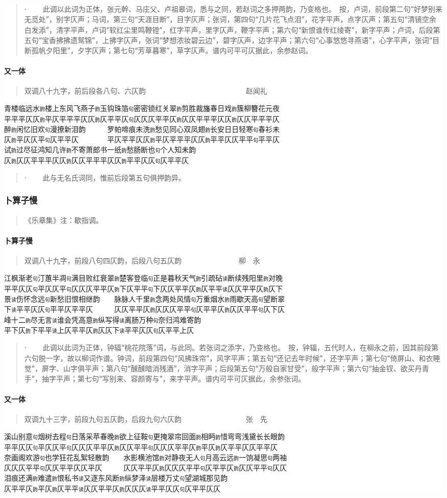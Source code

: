 > ·   　　此调以此词为正体，张元幹、马庄父、卢祖皋词，悉与之同，若赵词之多押两韵，乃变格也。　按，卢词，前段第二句“好梦别来无觅处”，别字仄声；马词，第三句“天涯目断”，目字仄声；张词，第四句“几片花飞点泪”，花字平声，点字仄声；第五句“清镜空余白发添”，清字平声，卢词“软红尘里鸣鞭镫”，红字平声，里字仄声，鞭字平声；第六句“新恨谁传红绫寄”，新字平声；卢词，后段第五句“宝香拂拂遗鸳锦”，上拂字仄声，张词“梦想浓妆碧云边”，碧字仄声，边字平声；第六句“心事悠悠寻燕语”，心字平声，张词“目断孤帆夕阳里”，夕字仄声；第七句“芳草暮寒”，草字仄声。谱内可平可仄据此，余参赵词。 

#### 又一体　
> 双调八十九字，前后段各八句、六仄韵　　　　　　　　　　　　　　赵闻礼

青楼临远水<font size=1>韵</font>楼上东风飞燕子<font size=1>韵</font>玉钩珠箔<font size=1>句</font>密密锁红关翠<font size=1>韵</font>剪胜裁旛春日戏<font size=1>韵</font>簇柳簪花元夜    
平平平仄仄<font size=1>韵</font>平仄平平平仄仄<font size=1>韵</font>仄平平仄<font size=1>句</font>仄仄仄平平仄<font size=1>韵</font>仄仄平平平仄仄<font size=1>韵</font>仄仄平平平仄    
醉<font size=1>韵</font>闲忆旧欢<font size=1>句</font>漫撩新泪韵　　　罗帕啼痕未洗<font size=1>韵</font>愁见同心双凤翅<font size=1>韵</font>长安日日轻寒<font size=1>句</font>春衫未  
仄<font size=1>韵</font>平仄仄平<font size=1>句</font>仄平平仄　　　　平仄平平仄仄<font size=1>韵</font>平仄平平平仄仄<font size=1>韵</font>平平仄仄平平<font size=1>句</font>平平仄  
试<font size=1>韵</font>过尽征鸿知几许<font size=1>韵</font>不寄萧郎书一纸<font size=1>韵</font>愁肠断也<font size=1>句</font>个人知未韵    
仄<font size=1>韵</font>仄仄平平平仄仄<font size=1>韵</font>仄仄平平平仄仄<font size=1>韵</font>平平仄仄<font size=1>句</font>仄平平仄    

> ·   　　此与无名氏词同，惟前后段第五句俱押韵异。 
　
### 卜算子慢　　

> 《乐章集》注：歇指调。

#### 卜算子慢　
> 双调八十九字，前段八句四仄韵，后段八句五仄韵　　　　　　　　柳　永

江枫渐老<font size=1>句</font>汀蕙半凋<font size=1>句</font>满目败红衰翠<font size=1>韵</font>楚客登临<font size=1>句</font>正是暮秋天气<font size=1>韵</font>引疏砧<font size=1>读</font>断续残阳里<font size=1>韵</font>对晚    
平平仄仄<font size=1>句</font>平仄仄平<font size=1>句</font>仄仄仄平平仄<font size=1>韵</font>下仄平平<font size=1>句</font>下仄仄平平仄<font size=1>韵</font>仄平平<font size=1>读</font>仄仄平平仄<font size=1>韵</font>仄下    
景<font size=1>读</font>伤怀念远<font size=1>句</font>新愁旧恨相继韵　　脉脉人千里<font size=1>韵</font>念两处风情<font size=1>句</font>万重烟水<font size=1>韵</font>雨歇天高<font size=1>句</font>望断翠    
下<font size=1>读</font>平平仄仄<font size=1>句</font>平平仄平平仄　　　仄仄平平仄<font size=1>韵</font>仄仄仄平平<font size=1>句</font>仄平平仄<font size=1>韵</font>仄仄平平<font size=1>句</font>仄下仄    
峰十二<font size=1>韵</font>尽无言<font size=1>读</font>谁会凭高意<font size=1>韵</font>纵写得<font size=1>读</font>离肠万种<font size=1>句</font>奈归鸿难寄韵  
平下仄<font size=1>韵</font>下平平<font size=1>读</font>上仄平平仄<font size=1>韵</font>仄仄下<font size=1>读</font>平平仄仄<font size=1>句</font>仄平平上仄  

> ·   　　此调以此词为正体，钟辐“桃花院落”词，与此同。若张词之添字，乃变格也。　按，钟辐，五代时人，在柳永之前，因其前段第六句脱一字，故以柳词作谱。钟词，前段第四句“风拂珠帘”，风字平声；第五句“还记去年时候”，还字平声；第七句“倚屏山、和衣睡觉”，屏字、山字俱平声；第八句“醺醺暗消残酒”，消字平声；后段第五句“万般自家甘受”，般字平声；第六句“抽金钗、欲买丹青手”，抽字平声；第七句“写别来、容颜寄与”，来字平声。谱内可平可仄据此，余参张词。 

#### 又一体　
> 双调九十三字，前段九句五仄韵，后段九句六仄韵　　　　　　　　　张　先

溪山别意<font size=1>句</font>烟树去程<font size=1>句</font>日落采苹春晚<font size=1>韵</font>欲上征鞍<font size=1>句</font>更掩翠帘回面<font size=1>韵</font>相眄<font size=1>韵</font>惜弯弯浅黛长长眼韵    
平平仄仄<font size=1>句</font>平仄仄平<font size=1>句</font>仄仄仄平平仄<font size=1>韵</font>仄仄平平<font size=1>句</font>仄仄仄平平仄<font size=1>韵</font>平仄<font size=1>韵</font>仄平平仄仄平平仄    
奈画阁欢游<font size=1>句</font>也学狂花乱絮轻散韵　　水影横池馆<font size=1>韵</font>对静夜无人<font size=1>句</font>月高云远<font size=1>韵</font>一饷凝思<font size=1>句</font>两袖  
仄仄仄平平<font size=1>句</font>仄仄平平仄仄平仄　　　仄仄平平仄<font size=1>韵</font>仄仄仄平平<font size=1>句</font>仄平平仄<font size=1>韵</font>仄仄平平<font size=1>句</font>仄仄  
泪痕还满<font size=1>韵</font>难遣<font size=1>韵</font>恨私书<font size=1>读</font>又逐东风断<font size=1>韵</font>纵梦泽<font size=1>读</font>层楼万丈<font size=1>句</font>望湖城那见韵  
仄平平仄<font size=1>韵</font>平仄<font size=1>韵</font>仄平平<font size=1>读</font>仄仄平平仄<font size=1>韵</font>仄仄仄<font size=1>读</font>平平仄仄<font size=1>句</font>仄平平仄仄  
